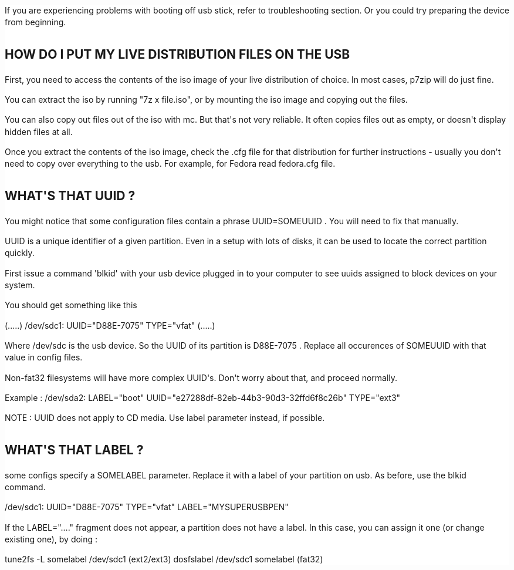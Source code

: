 If you are experiencing problems with booting off usb stick, refer to troubleshooting section. Or you could try preparing the device from beginning.


HOW DO I PUT MY LIVE DISTRIBUTION FILES ON THE USB
--------------------------------------------------
First, you need to access the contents of the iso image of your live distribution of choice. In most cases, p7zip will do just fine.

You can extract the iso by running "7z x file.iso", or by mounting the iso image and copying out the files. 

You can also copy out files out of the iso with mc. But that's not very reliable. It often copies files out as empty, or doesn't display hidden files at all.

Once you extract the contents of the iso image, check the .cfg file for that distribution for further instructions - usually you don't need to copy over everything to the usb. For example, for Fedora read fedora.cfg file.

WHAT'S THAT UUID ? 
------------------
You might notice that some configuration files contain a phrase UUID=SOMEUUID . You will need to fix that manually.

UUID is a unique identifier of a given partition. Even in a setup with lots of disks, it can be used to locate the correct partition quickly.

First issue a command 'blkid' with your usb device plugged in to your computer to see uuids assigned to block devices on your system. 

You should get something like this

(.....)
/dev/sdc1: UUID="D88E-7075" TYPE="vfat"
(.....)

Where /dev/sdc is the usb device. So the UUID of its partition is D88E-7075 . Replace all occurences of SOMEUUID with that value in config files.

Non-fat32 filesystems will have more complex UUID's. Don't worry about that, and proceed normally.

Example : 
/dev/sda2: LABEL="boot" UUID="e27288df-82eb-44b3-90d3-32ffd6f8c26b" TYPE="ext3"

NOTE : UUID does not apply to CD media. Use label parameter instead, if possible.

WHAT'S THAT LABEL ?
-------------------
some configs specify a SOMELABEL parameter. Replace it with a label of your partition on usb. As before, use the blkid command. 

/dev/sdc1: UUID="D88E-7075" TYPE="vfat" LABEL="MYSUPERUSBPEN"

If the LABEL="...." fragment does not appear, a partition does not have a label. In this case, you can assign it one (or change existing one), by doing : 

tune2fs -L somelabel /dev/sdc1  (ext2/ext3)
dosfslabel /dev/sdc1 somelabel  (fat32)
